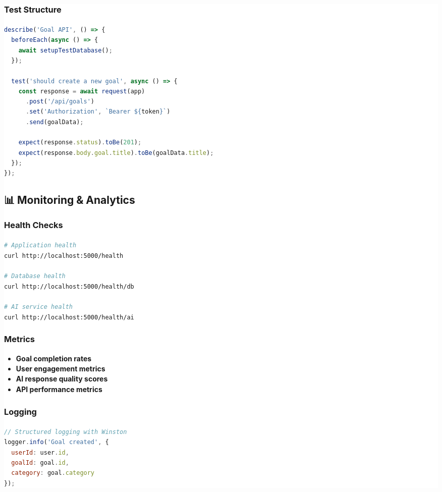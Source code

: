 ### Test Structure

```javascript
describe('Goal API', () => {
  beforeEach(async () => {
    await setupTestDatabase();
  });

  test('should create a new goal', async () => {
    const response = await request(app)
      .post('/api/goals')
      .set('Authorization', `Bearer ${token}`)
      .send(goalData);
    
    expect(response.status).toBe(201);
    expect(response.body.goal.title).toBe(goalData.title);
  });
});
```

## 📊 Monitoring & Analytics

### Health Checks

```bash
# Application health
curl http://localhost:5000/health

# Database health
curl http://localhost:5000/health/db

# AI service health
curl http://localhost:5000/health/ai
```

### Metrics

- **Goal completion rates**
- **User engagement metrics**
- **AI response quality scores**
- **API performance metrics**

### Logging

```javascript
// Structured logging with Winston
logger.info('Goal created', {
  userId: user.id,
  goalId: goal.id,
  category: goal.category
});
```
